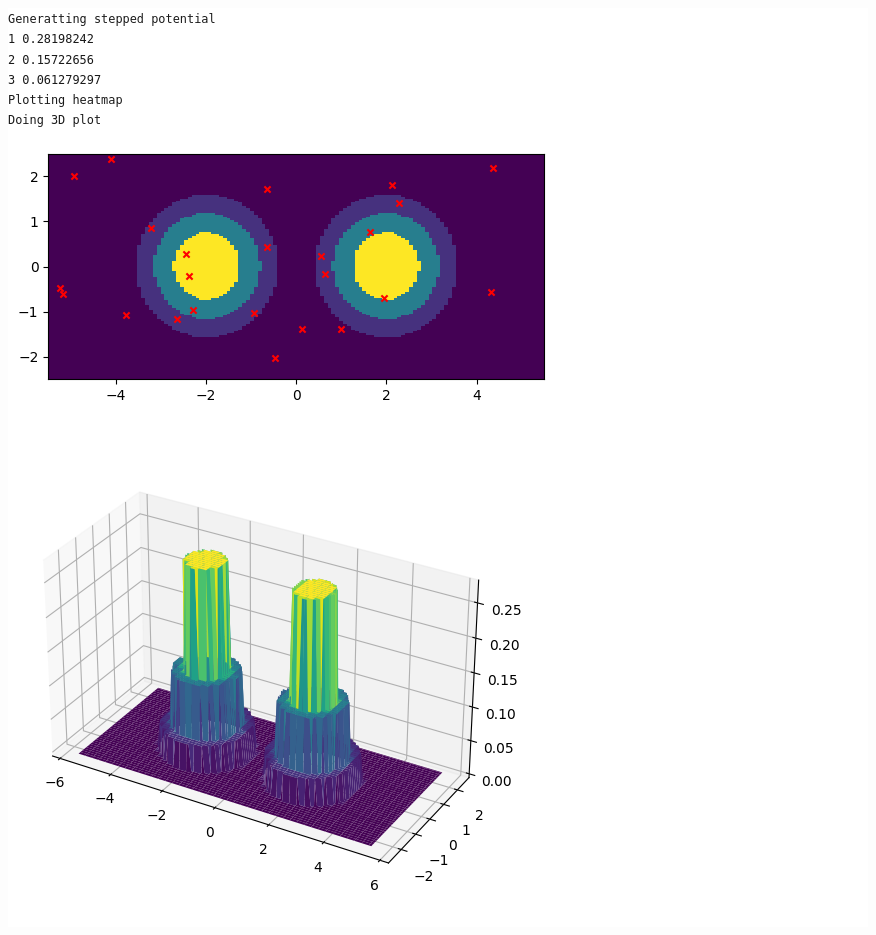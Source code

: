     Generatting stepped potential
    1 0.28198242
    2 0.15722656
    3 0.061279297
    Plotting heatmap
    Doing 3D plot



    
![png](output_9_1.png)
    



    
![png](output_9_2.png)
    